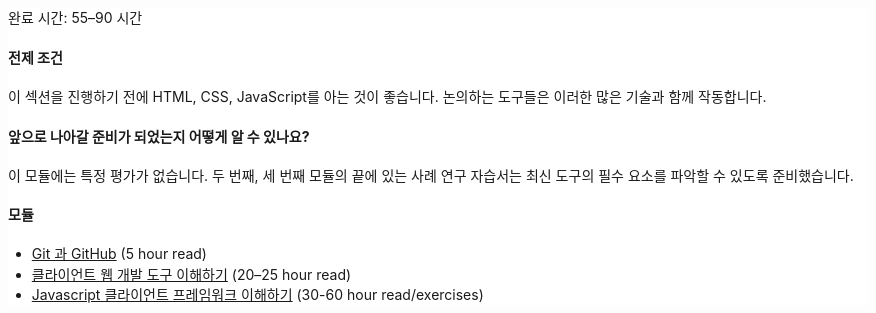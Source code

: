 완료 시간: 55–90 시간

#### 전제 조건

이 섹션을 진행하기 전에 HTML, CSS, JavaScript를 아는 것이 좋습니다. 논의하는 도구들은 이러한 많은 기술과 함께 작동합니다.

#### 앞으로 나아갈 준비가 되었는지 어떻게 알 수 있나요?

이 모듈에는 특정 평가가 없습니다. 두 번째, 세 번째 모듈의 끝에 있는 사례 연구 자습서는 최신 도구의 필수 요소를 파악할 수 있도록 준비했습니다.

#### 모듈

- [Git 과 GitHub](/ko/docs/Learn/Tools_and_testing/GitHub) (5 hour read)
- [클라이언트 웹 개발 도구 이해하기](/ko/docs/Learn/Tools_and_testing/Understanding_client-side_tools) (20–25 hour read)
- [Javascript 클라이언트 프레임워크 이해하기](/ko/docs/Learn/Tools_and_testing/Client-side_JavaScript_frameworks) (30-60 hour read/exercises)
